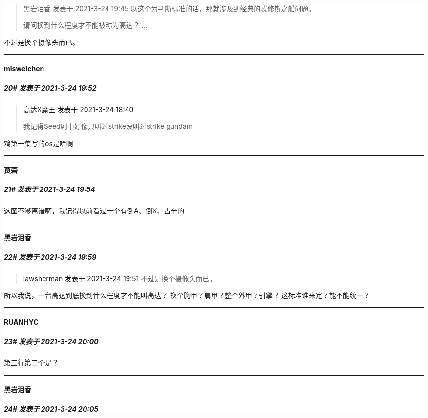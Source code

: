 
<blockquote>黑岩泪香 发表于 2021-3-24 19:45
以这个为判断标准的话，那就涉及到经典的忒修斯之船问题。

请问换到什么程度才不能被称为高达？ ...</blockquote>
不过是换个摄像头而已。


*****

####  mlsweichen  
##### 20#       发表于 2021-3-24 19:52


<blockquote><a href="httphttps://bbs.saraba1st.com/2b/forum.php?mod=redirect&amp;goto=findpost&amp;pid=50722197&amp;ptid=1994818" target="_blank">高达X魔王 发表于 2021-3-24 18:40</a>

我记得Seed剧中好像只叫过strike没叫过strike gundam</blockquote>
鸡第一集写的os是啥啊


*****

####  茛菪  
##### 21#       发表于 2021-3-24 19:54


这图不够离谱啊，我记得以前看过一个有倒A、倒X、古辛的


*****

####  黑岩泪香  
##### 22#       发表于 2021-3-24 19:59


<blockquote><a href="httphttps://bbs.saraba1st.com/2b/forum.php?mod=redirect&amp;goto=findpost&amp;pid=50722936&amp;ptid=1994818" target="_blank">lawsherman 发表于 2021-3-24 19:51</a>
不过是换个摄像头而已。</blockquote>
所以我说，一台高达到底换到什么程度才不能叫高达？
换个胸甲？肩甲？整个外甲？引擎？
这标准谁来定？能不能统一？


*****

####  RUANHYC  
##### 23#       发表于 2021-3-24 20:00


第三行第二个是？


*****

####  黑岩泪香  
##### 24#       发表于 2021-3-24 20:05

